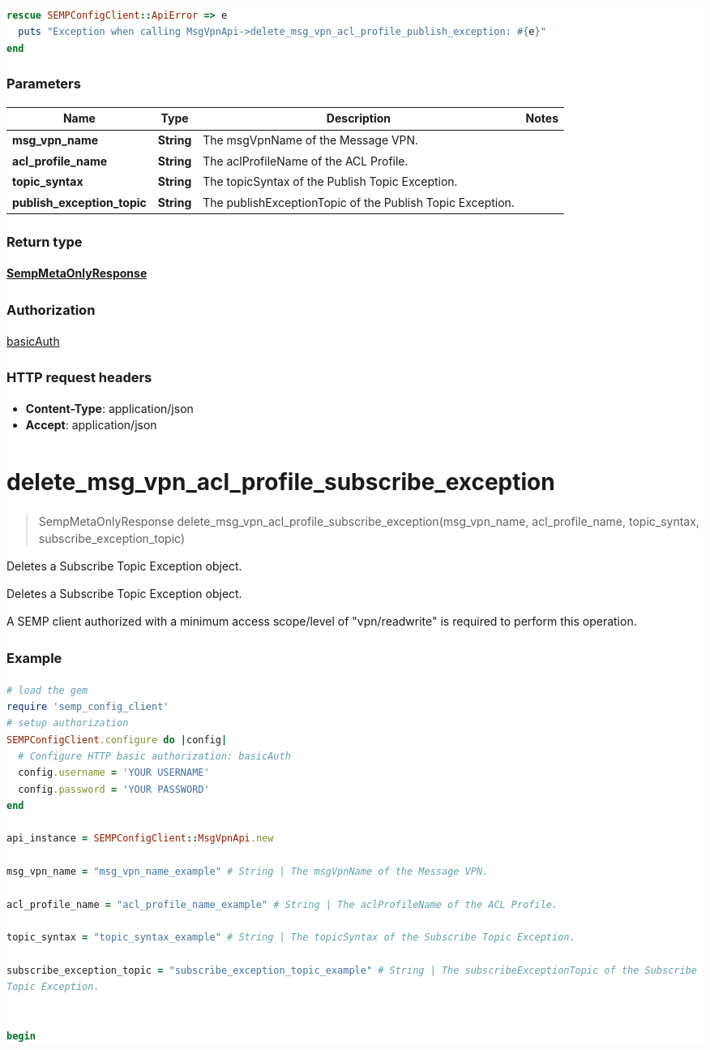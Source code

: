 ```ruby
rescue SEMPConfigClient::ApiError => e
  puts "Exception when calling MsgVpnApi->delete_msg_vpn_acl_profile_publish_exception: #{e}"
end
```

### Parameters

Name | Type | Description  | Notes
------------- | ------------- | ------------- | -------------
 **msg_vpn_name** | **String**| The msgVpnName of the Message VPN. | 
 **acl_profile_name** | **String**| The aclProfileName of the ACL Profile. | 
 **topic_syntax** | **String**| The topicSyntax of the Publish Topic Exception. | 
 **publish_exception_topic** | **String**| The publishExceptionTopic of the Publish Topic Exception. | 

### Return type

[**SempMetaOnlyResponse**](SempMetaOnlyResponse.md)

### Authorization

[basicAuth](../README.md#basicAuth)

### HTTP request headers

 - **Content-Type**: application/json
 - **Accept**: application/json



# **delete_msg_vpn_acl_profile_subscribe_exception**
> SempMetaOnlyResponse delete_msg_vpn_acl_profile_subscribe_exception(msg_vpn_name, acl_profile_name, topic_syntax, subscribe_exception_topic)

Deletes a Subscribe Topic Exception object.

Deletes a Subscribe Topic Exception object.

A SEMP client authorized with a minimum access scope/level of \"vpn/readwrite\" is required to perform this operation.

### Example
```ruby
# load the gem
require 'semp_config_client'
# setup authorization
SEMPConfigClient.configure do |config|
  # Configure HTTP basic authorization: basicAuth
  config.username = 'YOUR USERNAME'
  config.password = 'YOUR PASSWORD'
end

api_instance = SEMPConfigClient::MsgVpnApi.new

msg_vpn_name = "msg_vpn_name_example" # String | The msgVpnName of the Message VPN.

acl_profile_name = "acl_profile_name_example" # String | The aclProfileName of the ACL Profile.

topic_syntax = "topic_syntax_example" # String | The topicSyntax of the Subscribe Topic Exception.

subscribe_exception_topic = "subscribe_exception_topic_example" # String | The subscribeExceptionTopic of the Subscribe Topic Exception.


begin
```